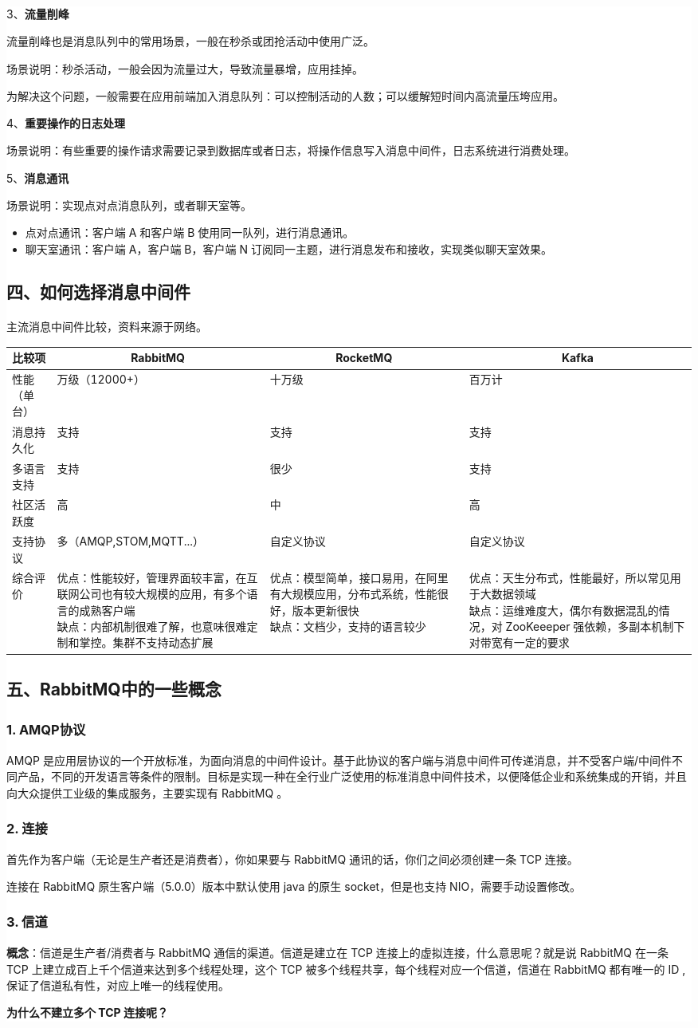 3、**流量削峰**

流量削峰也是消息队列中的常用场景，一般在秒杀或团抢活动中使用广泛。

场景说明：秒杀活动，一般会因为流量过大，导致流量暴增，应用挂掉。

为解决这个问题，一般需要在应用前端加入消息队列：可以控制活动的人数；可以缓解短时间内高流量压垮应用。

4、**重要操作的日志处理**

场景说明：有些重要的操作请求需要记录到数据库或者日志，将操作信息写入消息中间件，日志系统进行消费处理。

5、**消息通讯**

场景说明：实现点对点消息队列，或者聊天室等。

- 点对点通讯：客户端 A 和客户端 B 使用同一队列，进行消息通讯。
- 聊天室通讯：客户端 A，客户端 B，客户端 N 订阅同一主题，进行消息发布和接收，实现类似聊天室效果。

## 四、如何选择消息中间件

主流消息中间件比较，资料来源于网络。

| 比较项       | RabbitMQ                                                     | RocketMQ                                                     | Kafka                                                        |
| ------------ | ------------------------------------------------------------ | ------------------------------------------------------------ | ------------------------------------------------------------ |
| 性能（单台） | 万级（12000+）                                               | 十万级                                                       | 百万计                                                       |
| 消息持久化   | 支持                                                         | 支持                                                         | 支持                                                         |
| 多语言支持   | 支持                                                         | 很少                                                         | 支持                                                         |
| 社区活跃度   | 高                                                           | 中                                                           | 高                                                           |
| 支持协议     | 多（AMQP,STOM,MQTT...）                                      | 自定义协议                                                   | 自定义协议                                                   |
| 综合评价     | 优点：性能较好，管理界面较丰富，在互联网公司也有较大规模的应用，有多个语言的成熟客户端<br/>缺点：内部机制很难了解，也意味很难定制和掌控。集群不支持动态扩展 | 优点：模型简单，接口易用，在阿里有大规模应用，分布式系统，性能很好，版本更新很快<br/>缺点：文档少，支持的语言较少 | 优点：天生分布式，性能最好，所以常见用于大数据领域<br/>缺点：运维难度大，偶尔有数据混乱的情况，对 ZooKeeeper 强依赖，多副本机制下对带宽有一定的要求 |

## 五、RabbitMQ中的一些概念

### 1. AMQP协议

AMQP 是应用层协议的一个开放标准，为面向消息的中间件设计。基于此协议的客户端与消息中间件可传递消息，并不受客户端/中间件不同产品，不同的开发语言等条件的限制。目标是实现一种在全行业广泛使用的标准消息中间件技术，以便降低企业和系统集成的开销，并且向大众提供工业级的集成服务，主要实现有 RabbitMQ 。

### 2. 连接

首先作为客户端（无论是生产者还是消费者），你如果要与 RabbitMQ 通讯的话，你们之间必须创建一条 TCP 连接。

连接在 RabbitMQ 原生客户端（5.0.0）版本中默认使用 java 的原生 socket，但是也支持 NIO，需要手动设置修改。

### 3. 信道

**概念**：信道是生产者/消费者与 RabbitMQ 通信的渠道。信道是建立在 TCP 连接上的虚拟连接，什么意思呢？就是说 RabbitMQ 在一条 TCP 上建立成百上千个信道来达到多个线程处理，这个 TCP 被多个线程共享，每个线程对应一个信道，信道在 RabbitMQ 都有唯一的 ID ,保证了信道私有性，对应上唯一的线程使用。

**为什么不建立多个 TCP 连接呢？**
